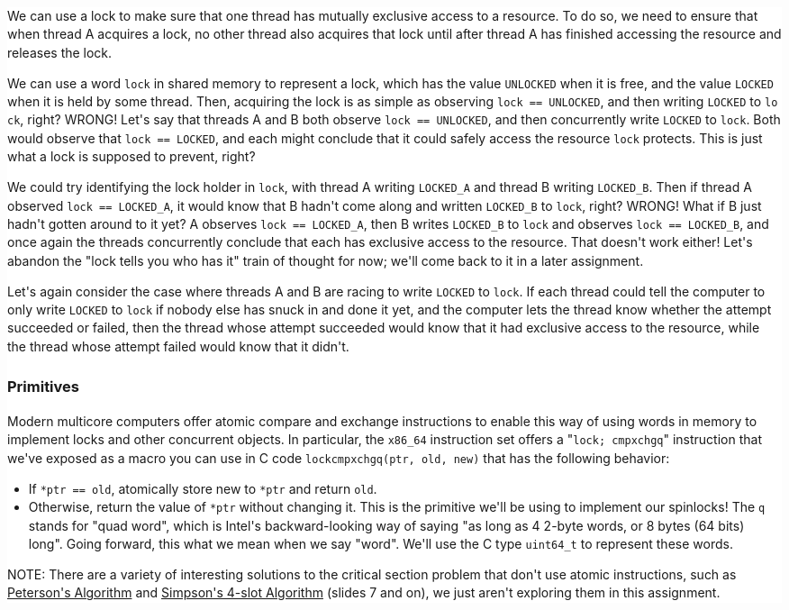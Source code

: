 We can use a lock to make sure that one thread has mutually exclusive access to a
resource.  To do so, we need to ensure that when thread A acquires a lock, no other
thread also acquires that lock until after thread A has finished accessing the resource
and releases the lock.  

We can use a word `lock` in shared memory to represent a lock, which has the
value `UNLOCKED` when it is free, and the value `LOCKED` when it is held by
some thread.  Then, acquiring the lock is as simple as observing `lock ==
UNLOCKED`, and then writing `LOCKED` to `lock`, right?  WRONG!  Let's say that threads
A and B both observe `lock == UNLOCKED`, and then concurrently write `LOCKED`
to `lock`.  Both would observe that `lock == LOCKED`, and each might conclude
that it could safely access the resource `lock` protects.  This is just what a
lock is supposed to prevent, right?

We could try identifying the lock holder in `lock`, with thread A writing
`LOCKED_A` and thread B writing `LOCKED_B`.  Then if thread A observed `lock ==
LOCKED_A`, it would know that B hadn't come along and written `LOCKED_B` to
`lock`, right?  WRONG!  What if B just hadn't gotten around to it yet?  A observes
`lock == LOCKED_A`, then B writes `LOCKED_B` to `lock` and observes `lock ==
LOCKED_B`, and once again the threads concurrently conclude that each has
exclusive access to the resource.  That doesn't work either!  Let's abandon the
"lock tells you who has it" train of thought for now; we'll come back to it in
a later assignment.

Let's again consider the case where threads A and B are racing to write
`LOCKED` to `lock`.  If each thread could tell the computer to only write
`LOCKED` to `lock` if nobody else has snuck in and done it yet, and the
computer lets the thread know whether the attempt succeeded or failed, then the
thread whose attempt succeeded would know that it had exclusive access to the
resource, while the thread whose attempt failed would know that it didn't.

### Primitives

Modern multicore computers offer atomic compare and exchange instructions to
enable this way of using words in memory to implement locks and other
concurrent objects.  In particular, the `x86_64` instruction set offers a
"`lock; cmpxchgq`" instruction that we've exposed as
a macro you can use in C code `lockcmpxchgq(ptr, old, new)` that has the
following behavior:
* If `*ptr == old`, atomically store new to `*ptr` and return `old`.
* Otherwise, return the value of `*ptr` without changing it.  This is the
  primitive we'll be using to implement our spinlocks!
The `q` stands for "quad word", which is Intel's backward-looking way of saying
"as long as 4 2-byte words, or 8 bytes (64 bits) long".  Going forward, this
what we mean when we say "word".  We'll use the C type `uint64_t` to represent
these words.

NOTE: There are a variety of interesting solutions to the critical section
problem that don't use atomic instructions, such as 
[Peterson's Algorithm](https://en.wikipedia.org/wiki/Peterson%27s_algorithm) 
and 
[Simpson's 4-slot Algorithm](http://deploy-eprints.ecs.soton.ac.uk/116/1/sld.ch7.conc.pdf)
(slides 7 and on), we just aren't exploring them in this assignment.

